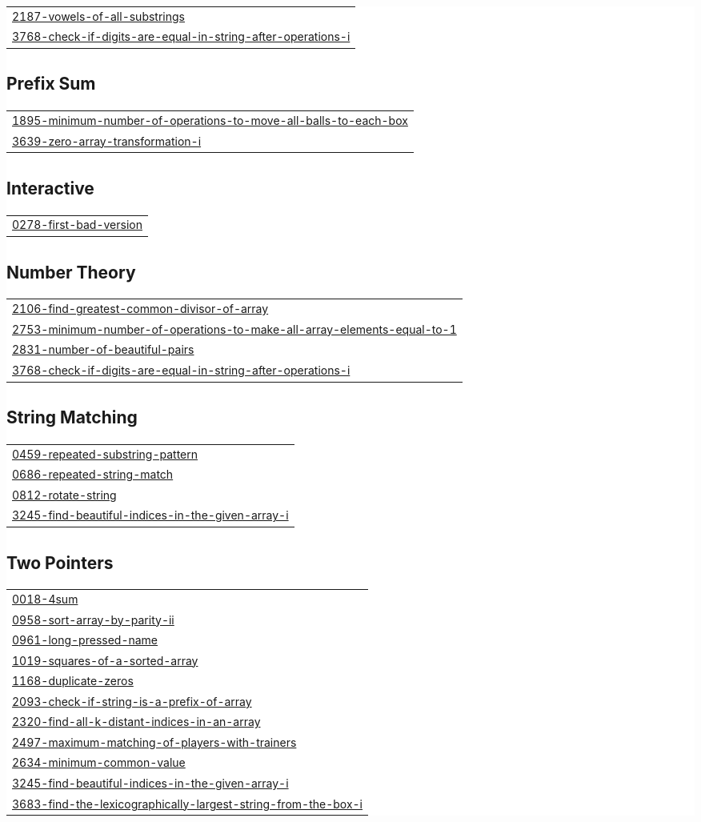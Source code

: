|  |
| ------- |
| [2187-vowels-of-all-substrings](https://github.com/Ibn-Omar-Romel/LeetCode_Solve/tree/master/2187-vowels-of-all-substrings) |
| [3768-check-if-digits-are-equal-in-string-after-operations-i](https://github.com/Ibn-Omar-Romel/LeetCode_Solve/tree/master/3768-check-if-digits-are-equal-in-string-after-operations-i) |
## Prefix Sum
|  |
| ------- |
| [1895-minimum-number-of-operations-to-move-all-balls-to-each-box](https://github.com/Ibn-Omar-Romel/LeetCode_Solve/tree/master/1895-minimum-number-of-operations-to-move-all-balls-to-each-box) |
| [3639-zero-array-transformation-i](https://github.com/Ibn-Omar-Romel/LeetCode_Solve/tree/master/3639-zero-array-transformation-i) |
## Interactive
|  |
| ------- |
| [0278-first-bad-version](https://github.com/Ibn-Omar-Romel/LeetCode_Solve/tree/master/0278-first-bad-version) |
## Number Theory
|  |
| ------- |
| [2106-find-greatest-common-divisor-of-array](https://github.com/Ibn-Omar-Romel/LeetCode_Solve/tree/master/2106-find-greatest-common-divisor-of-array) |
| [2753-minimum-number-of-operations-to-make-all-array-elements-equal-to-1](https://github.com/Ibn-Omar-Romel/LeetCode_Solve/tree/master/2753-minimum-number-of-operations-to-make-all-array-elements-equal-to-1) |
| [2831-number-of-beautiful-pairs](https://github.com/Ibn-Omar-Romel/LeetCode_Solve/tree/master/2831-number-of-beautiful-pairs) |
| [3768-check-if-digits-are-equal-in-string-after-operations-i](https://github.com/Ibn-Omar-Romel/LeetCode_Solve/tree/master/3768-check-if-digits-are-equal-in-string-after-operations-i) |
## String Matching
|  |
| ------- |
| [0459-repeated-substring-pattern](https://github.com/Ibn-Omar-Romel/LeetCode_Solve/tree/master/0459-repeated-substring-pattern) |
| [0686-repeated-string-match](https://github.com/Ibn-Omar-Romel/LeetCode_Solve/tree/master/0686-repeated-string-match) |
| [0812-rotate-string](https://github.com/Ibn-Omar-Romel/LeetCode_Solve/tree/master/0812-rotate-string) |
| [3245-find-beautiful-indices-in-the-given-array-i](https://github.com/Ibn-Omar-Romel/LeetCode_Solve/tree/master/3245-find-beautiful-indices-in-the-given-array-i) |
## Two Pointers
|  |
| ------- |
| [0018-4sum](https://github.com/Ibn-Omar-Romel/LeetCode_Solve/tree/master/0018-4sum) |
| [0958-sort-array-by-parity-ii](https://github.com/Ibn-Omar-Romel/LeetCode_Solve/tree/master/0958-sort-array-by-parity-ii) |
| [0961-long-pressed-name](https://github.com/Ibn-Omar-Romel/LeetCode_Solve/tree/master/0961-long-pressed-name) |
| [1019-squares-of-a-sorted-array](https://github.com/Ibn-Omar-Romel/LeetCode_Solve/tree/master/1019-squares-of-a-sorted-array) |
| [1168-duplicate-zeros](https://github.com/Ibn-Omar-Romel/LeetCode_Solve/tree/master/1168-duplicate-zeros) |
| [2093-check-if-string-is-a-prefix-of-array](https://github.com/Ibn-Omar-Romel/LeetCode_Solve/tree/master/2093-check-if-string-is-a-prefix-of-array) |
| [2320-find-all-k-distant-indices-in-an-array](https://github.com/Ibn-Omar-Romel/LeetCode_Solve/tree/master/2320-find-all-k-distant-indices-in-an-array) |
| [2497-maximum-matching-of-players-with-trainers](https://github.com/Ibn-Omar-Romel/LeetCode_Solve/tree/master/2497-maximum-matching-of-players-with-trainers) |
| [2634-minimum-common-value](https://github.com/Ibn-Omar-Romel/LeetCode_Solve/tree/master/2634-minimum-common-value) |
| [3245-find-beautiful-indices-in-the-given-array-i](https://github.com/Ibn-Omar-Romel/LeetCode_Solve/tree/master/3245-find-beautiful-indices-in-the-given-array-i) |
| [3683-find-the-lexicographically-largest-string-from-the-box-i](https://github.com/Ibn-Omar-Romel/LeetCode_Solve/tree/master/3683-find-the-lexicographically-largest-string-from-the-box-i) |